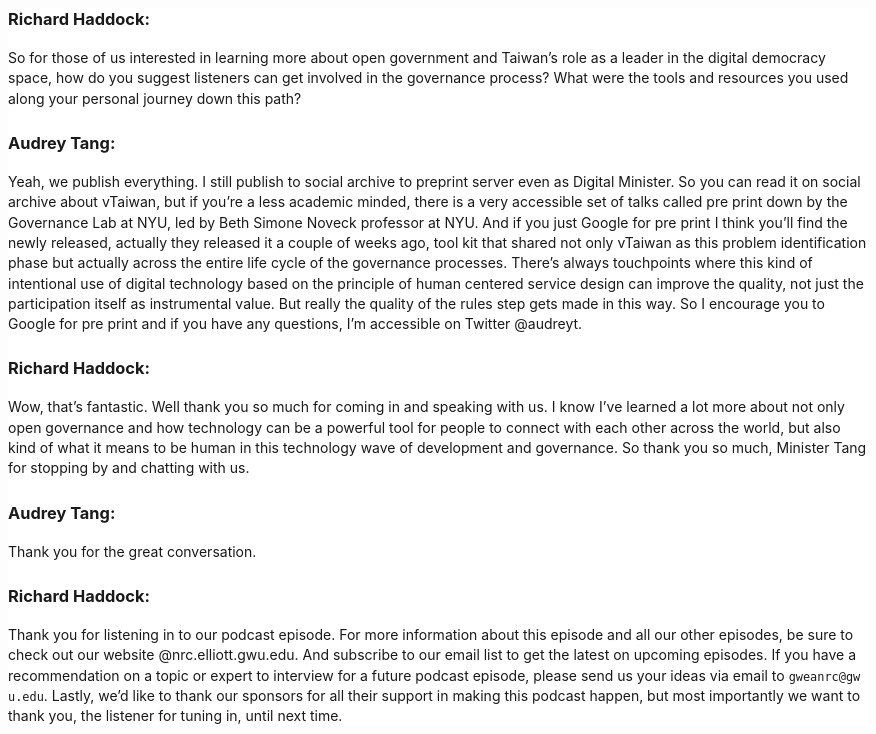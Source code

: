 ### Richard Haddock:

So for those of us interested in learning more about open government and Taiwan’s role as a leader in the digital democracy space, how do you suggest listeners can get involved in the governance process? What were the tools and resources you used along your personal journey down this path?

### Audrey Tang:

Yeah, we publish everything. I still publish to social archive to preprint server even as Digital Minister. So you can read it on social archive about vTaiwan, but if you’re a less academic minded, there is a very accessible set of talks called pre print down by the Governance Lab at NYU, led by Beth Simone Noveck professor at NYU. And if you just Google for pre print I think you’ll find the newly released, actually they released it a couple of weeks ago, tool kit that shared not only vTaiwan as this problem identification phase but actually across the entire life cycle of the governance processes. There’s always touchpoints where this kind of intentional use of digital technology based on the principle of human centered service design can improve the quality, not just the participation itself as instrumental value. But really the quality of the rules step gets made in this way. So I encourage you to Google for pre print and if you have any questions, I’m accessible on Twitter @audreyt.

### Richard Haddock:

Wow, that’s fantastic. Well thank you so much for coming in and speaking with us. I know I’ve learned a lot more about not only open governance and how technology can be a powerful tool for people to connect with each other across the world, but also kind of what it means to be human in this technology wave of development and governance. So thank you so much, Minister Tang for stopping by and chatting with us.

### Audrey Tang:

Thank you for the great conversation.

### Richard Haddock:

Thank you for listening in to our podcast episode. For more information about this episode and all our other episodes, be sure to check out our website @nrc.elliott.gwu.edu. And subscribe to our email list to get the latest on upcoming episodes. If you have a recommendation on a topic or expert to interview for a future podcast episode, please send us your ideas via email to `gweanrc@gwu.edu`. Lastly, we’d like to thank our sponsors for all their support in making this podcast happen, but most importantly we want to thank you, the listener for tuning in, until next time.
